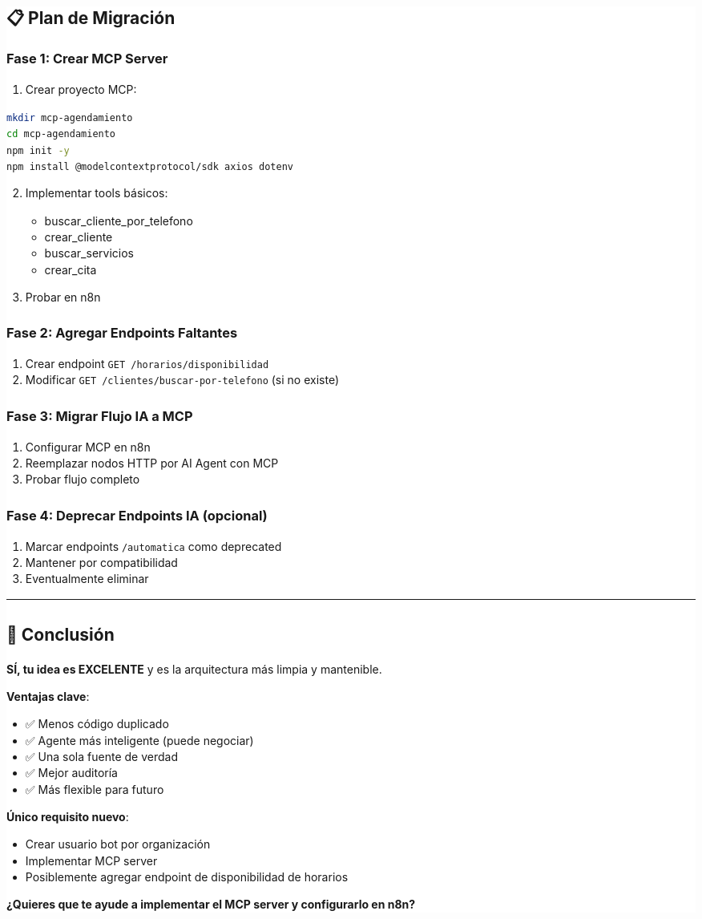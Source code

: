 
## 📋 Plan de Migración

### Fase 1: Crear MCP Server

1. Crear proyecto MCP:
```bash
mkdir mcp-agendamiento
cd mcp-agendamiento
npm init -y
npm install @modelcontextprotocol/sdk axios dotenv
```

2. Implementar tools básicos:
   - buscar_cliente_por_telefono
   - crear_cliente
   - buscar_servicios
   - crear_cita

3. Probar en n8n

### Fase 2: Agregar Endpoints Faltantes

1. Crear endpoint `GET /horarios/disponibilidad`
2. Modificar `GET /clientes/buscar-por-telefono` (si no existe)

### Fase 3: Migrar Flujo IA a MCP

1. Configurar MCP en n8n
2. Reemplazar nodos HTTP por AI Agent con MCP
3. Probar flujo completo

### Fase 4: Deprecar Endpoints IA (opcional)

1. Marcar endpoints `/automatica` como deprecated
2. Mantener por compatibilidad
3. Eventualmente eliminar

---

## 🎯 Conclusión

**SÍ, tu idea es EXCELENTE** y es la arquitectura más limpia y mantenible.

**Ventajas clave**:
- ✅ Menos código duplicado
- ✅ Agente más inteligente (puede negociar)
- ✅ Una sola fuente de verdad
- ✅ Mejor auditoría
- ✅ Más flexible para futuro

**Único requisito nuevo**:
- Crear usuario bot por organización
- Implementar MCP server
- Posiblemente agregar endpoint de disponibilidad de horarios

**¿Quieres que te ayude a implementar el MCP server y configurarlo en n8n?**
